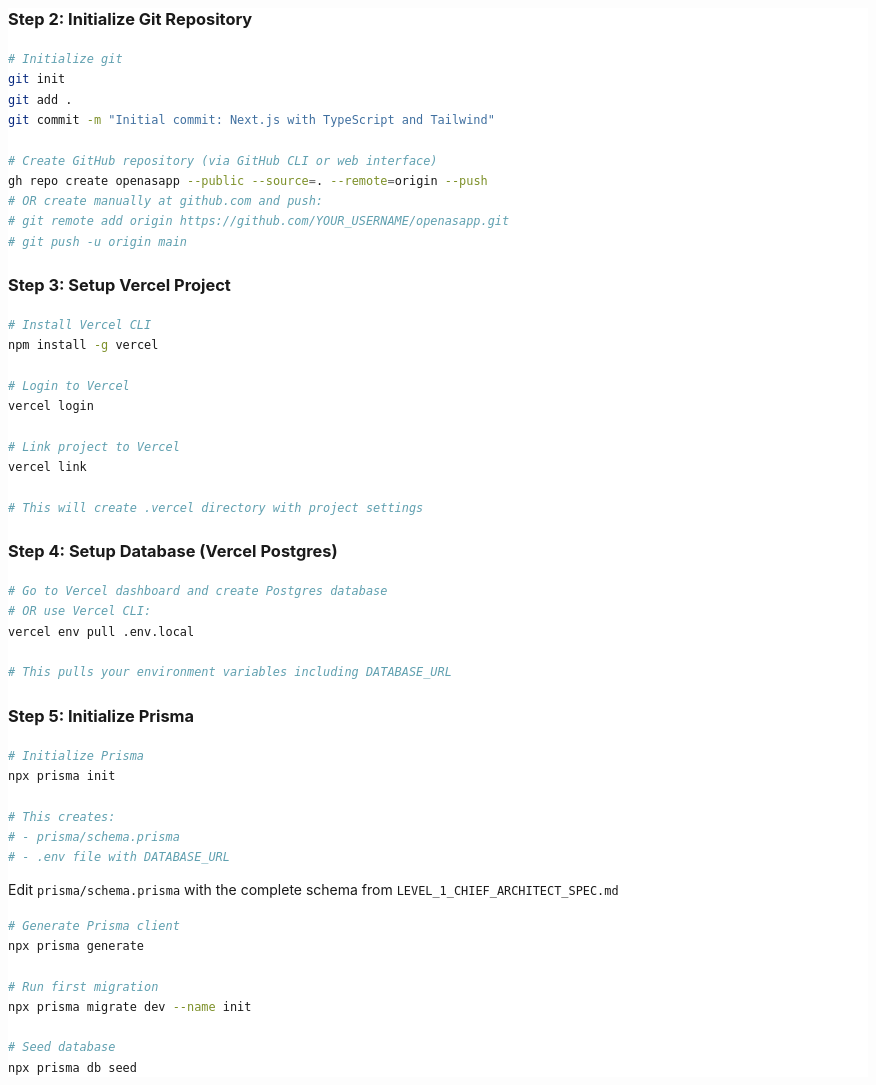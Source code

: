 ### Step 2: Initialize Git Repository

```bash
# Initialize git
git init
git add .
git commit -m "Initial commit: Next.js with TypeScript and Tailwind"

# Create GitHub repository (via GitHub CLI or web interface)
gh repo create openasapp --public --source=. --remote=origin --push
# OR create manually at github.com and push:
# git remote add origin https://github.com/YOUR_USERNAME/openasapp.git
# git push -u origin main
```

### Step 3: Setup Vercel Project

```bash
# Install Vercel CLI
npm install -g vercel

# Login to Vercel
vercel login

# Link project to Vercel
vercel link

# This will create .vercel directory with project settings
```

### Step 4: Setup Database (Vercel Postgres)

```bash
# Go to Vercel dashboard and create Postgres database
# OR use Vercel CLI:
vercel env pull .env.local

# This pulls your environment variables including DATABASE_URL
```

### Step 5: Initialize Prisma

```bash
# Initialize Prisma
npx prisma init

# This creates:
# - prisma/schema.prisma
# - .env file with DATABASE_URL
```

Edit `prisma/schema.prisma` with the complete schema from `LEVEL_1_CHIEF_ARCHITECT_SPEC.md`

```bash
# Generate Prisma client
npx prisma generate

# Run first migration
npx prisma migrate dev --name init

# Seed database
npx prisma db seed
```
